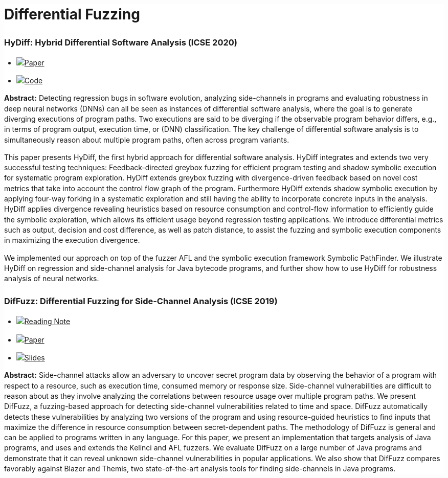 

# Differential Fuzzing

### HyDiff: Hybrid Differential Software Analysis (ICSE 2020)

* <img src="image/pdf_24px.png">[Paper](./Paper/ICSE20_Hydiff.pdf)

* <img src="image/github_24px.png">[Code](https://github.com/yannicnoller/hydiff)

**Abstract:** Detecting regression bugs in software evolution, analyzing side-channels in programs and evaluating robustness in deep neural networks (DNNs) can all be seen as instances of differential software analysis, where the goal is to generate diverging executions of program paths. Two executions are said to be diverging if the observable program behavior differs, e.g., in terms of program output, execution time, or (DNN) classification. The key challenge of differential software analysis is to simultaneously reason about multiple program paths, often across program variants.

This paper presents HyDiff, the first hybrid approach for differential software analysis. HyDiff integrates and extends two very successful testing techniques: Feedback-directed greybox fuzzing for efficient program testing and shadow symbolic execution for systematic program exploration. HyDiff extends greybox fuzzing with divergence-driven feedback based on novel cost metrics that take into account the control flow graph of the program. Furthermore HyDiff extends shadow symbolic execution by applying four-way forking in a systematic exploration and still having the ability to incorporate concrete inputs in the analysis. HyDiff applies divergence revealing heuristics based on resource consumption and control-flow information to efficiently guide the symbolic exploration, which allows its efficient usage beyond regression testing applications. We introduce differential metrics such as output, decision and cost difference, as well as patch distance, to assist the fuzzing and symbolic execution components in maximizing the execution divergence.

We implemented our approach on top of the fuzzer AFL and the symbolic execution framework Symbolic PathFinder. We illustrate HyDiff on regression and side-channel analysis for Java bytecode programs, and further show how to use HyDiff for robustness analysis of neural networks.


### DifFuzz: Differential Fuzzing for Side-Channel Analysis (ICSE 2019)

* <img src="image/youdao_note_24px.png">[Reading Note](https://zhuanlan.zhihu.com/p/132466004)

* <img src="image/pdf_24px.png">[Paper](./Paper/ICSE19_DIFFUZZ.pdf)

* <img src="image/ppt_24px.png">[Slides](./Paper/ICSE19_DIFFUZZ_Slides.pdf)

**Abstract:** Side-channel attacks allow an adversary to uncover secret program data by observing the behavior of a program with respect to a resource, such as execution time, consumed memory or response size. Side-channel vulnerabilities are difficult to reason about as they involve analyzing the correlations between resource usage over multiple program paths. We present DifFuzz, a fuzzing-based approach for detecting side-channel vulnerabilities related to time and space. DifFuzz automatically detects these vulnerabilities by analyzing two versions of the program and using resource-guided heuristics to find inputs that maximize the difference in resource consumption between secret-dependent paths. The methodology of DifFuzz is general and can be applied to programs written in any language. For this paper, we present an implementation that targets analysis of Java programs, and uses and extends the Kelinci and AFL fuzzers. We evaluate DifFuzz on a large number of Java programs and demonstrate that it can reveal unknown side-channel vulnerabilities in popular applications. We also show that DifFuzz compares favorably against Blazer and Themis, two state-of-the-art analysis tools for finding side-channels in Java programs.
